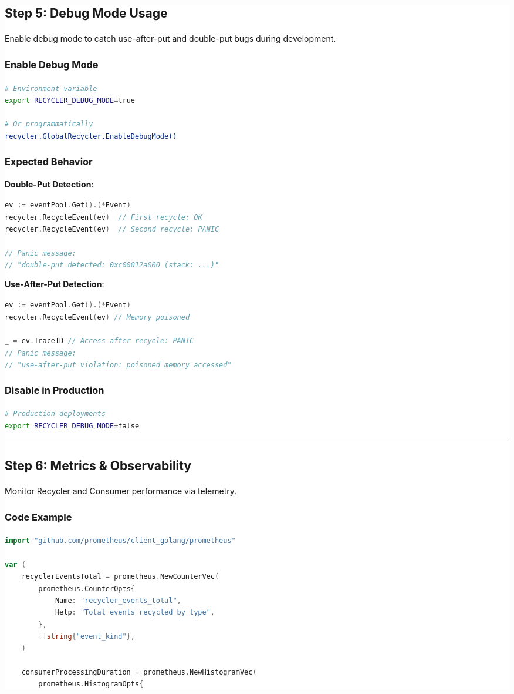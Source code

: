 
## Step 5: Debug Mode Usage

Enable debug mode to catch use-after-put and double-put bugs during development.

### Enable Debug Mode

```bash
# Environment variable
export RECYCLER_DEBUG_MODE=true

# Or programmatically
recycler.GlobalRecycler.EnableDebugMode()
```

### Expected Behavior

**Double-Put Detection**:
```go
ev := eventPool.Get().(*Event)
recycler.RecycleEvent(ev)  // First recycle: OK
recycler.RecycleEvent(ev)  // Second recycle: PANIC

// Panic message:
// "double-put detected: 0xc00012a000 (stack: ...)"
```

**Use-After-Put Detection**:
```go
ev := eventPool.Get().(*Event)
recycler.RecycleEvent(ev) // Memory poisoned

_ = ev.TraceID // Access after recycle: PANIC
// Panic message:
// "use-after-put violation: poisoned memory accessed"
```

### Disable in Production

```bash
# Production deployments
export RECYCLER_DEBUG_MODE=false
```

---

## Step 6: Metrics & Observability

Monitor Recycler and Consumer performance via telemetry.

### Code Example

```go
import "github.com/prometheus/client_golang/prometheus"

var (
    recyclerEventsTotal = prometheus.NewCounterVec(
        prometheus.CounterOpts{
            Name: "recycler_events_total",
            Help: "Total events recycled by type",
        },
        []string{"event_kind"},
    )
    
    consumerProcessingDuration = prometheus.NewHistogramVec(
        prometheus.HistogramOpts{
```